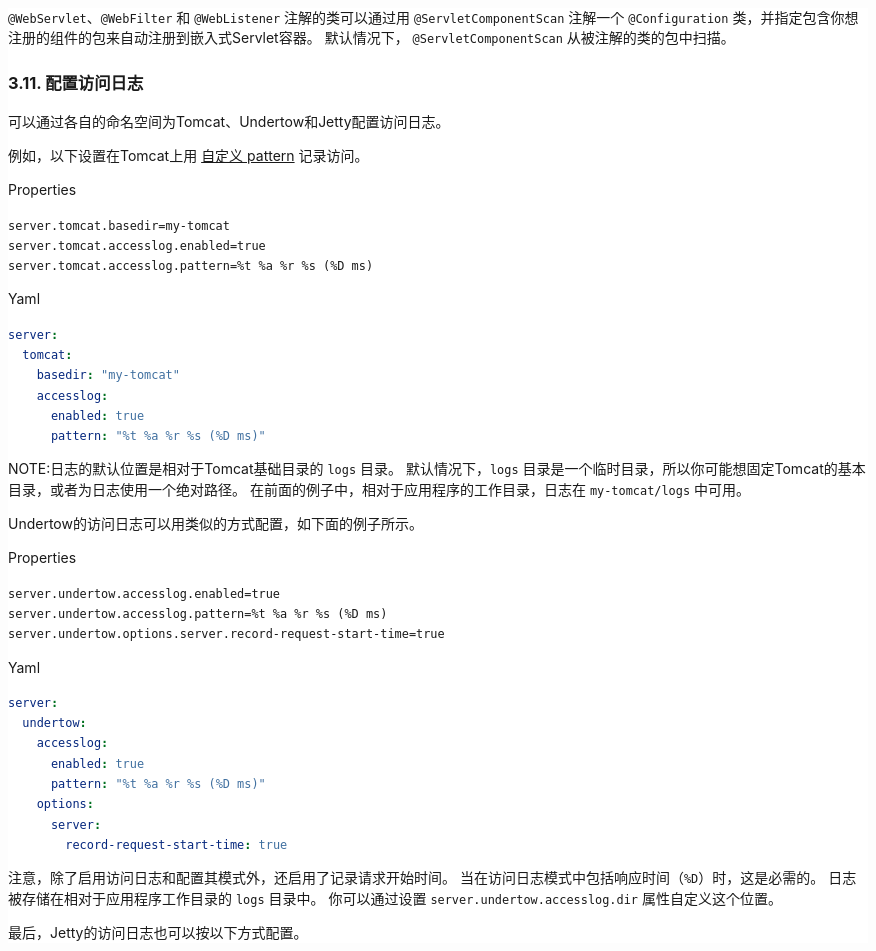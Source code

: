 `@WebServlet`、`@WebFilter` 和 `@WebListener` 注解的类可以通过用 `@ServletComponentScan` 注解一个 `@Configuration` 类，并指定包含你想注册的组件的包来自动注册到嵌入式Servlet容器。 默认情况下， `@ServletComponentScan` 从被注解的类的包中扫描。

### 3.11. 配置访问日志

可以通过各自的命名空间为Tomcat、Undertow和Jetty配置访问日志。

例如，以下设置在Tomcat上用 [自定义 pattern](https://tomcat.apache.org/tomcat-10.1-doc/config/valve.html#Access_Logging) 记录访问。

Properties

```properties
server.tomcat.basedir=my-tomcat
server.tomcat.accesslog.enabled=true
server.tomcat.accesslog.pattern=%t %a %r %s (%D ms)
```

Yaml

```yaml
server:
  tomcat:
    basedir: "my-tomcat"
    accesslog:
      enabled: true
      pattern: "%t %a %r %s (%D ms)"
```

NOTE:日志的默认位置是相对于Tomcat基础目录的 `logs` 目录。 默认情况下，`logs` 目录是一个临时目录，所以你可能想固定Tomcat的基本目录，或者为日志使用一个绝对路径。 在前面的例子中，相对于应用程序的工作目录，日志在 `my-tomcat/logs` 中可用。

Undertow的访问日志可以用类似的方式配置，如下面的例子所示。

Properties

```properties
server.undertow.accesslog.enabled=true
server.undertow.accesslog.pattern=%t %a %r %s (%D ms)
server.undertow.options.server.record-request-start-time=true
```

Yaml

```yaml
server:
  undertow:
    accesslog:
      enabled: true
      pattern: "%t %a %r %s (%D ms)"
    options:
      server:
        record-request-start-time: true
```

注意，除了启用访问日志和配置其模式外，还启用了记录请求开始时间。 当在访问日志模式中包括响应时间（`%D`）时，这是必需的。 日志被存储在相对于应用程序工作目录的 `logs` 目录中。 你可以通过设置 `server.undertow.accesslog.dir` 属性自定义这个位置。

最后，Jetty的访问日志也可以按以下方式配置。
